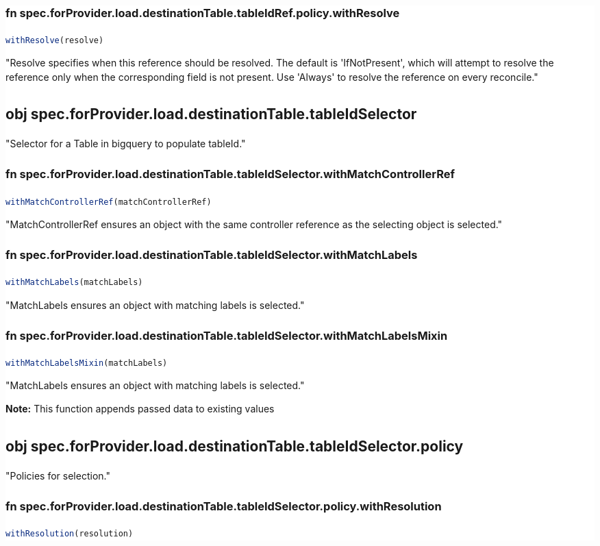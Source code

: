 ### fn spec.forProvider.load.destinationTable.tableIdRef.policy.withResolve

```ts
withResolve(resolve)
```

"Resolve specifies when this reference should be resolved. The default is 'IfNotPresent', which will attempt to resolve the reference only when the corresponding field is not present. Use 'Always' to resolve the reference on every reconcile."

## obj spec.forProvider.load.destinationTable.tableIdSelector

"Selector for a Table in bigquery to populate tableId."

### fn spec.forProvider.load.destinationTable.tableIdSelector.withMatchControllerRef

```ts
withMatchControllerRef(matchControllerRef)
```

"MatchControllerRef ensures an object with the same controller reference as the selecting object is selected."

### fn spec.forProvider.load.destinationTable.tableIdSelector.withMatchLabels

```ts
withMatchLabels(matchLabels)
```

"MatchLabels ensures an object with matching labels is selected."

### fn spec.forProvider.load.destinationTable.tableIdSelector.withMatchLabelsMixin

```ts
withMatchLabelsMixin(matchLabels)
```

"MatchLabels ensures an object with matching labels is selected."

**Note:** This function appends passed data to existing values

## obj spec.forProvider.load.destinationTable.tableIdSelector.policy

"Policies for selection."

### fn spec.forProvider.load.destinationTable.tableIdSelector.policy.withResolution

```ts
withResolution(resolution)
```
